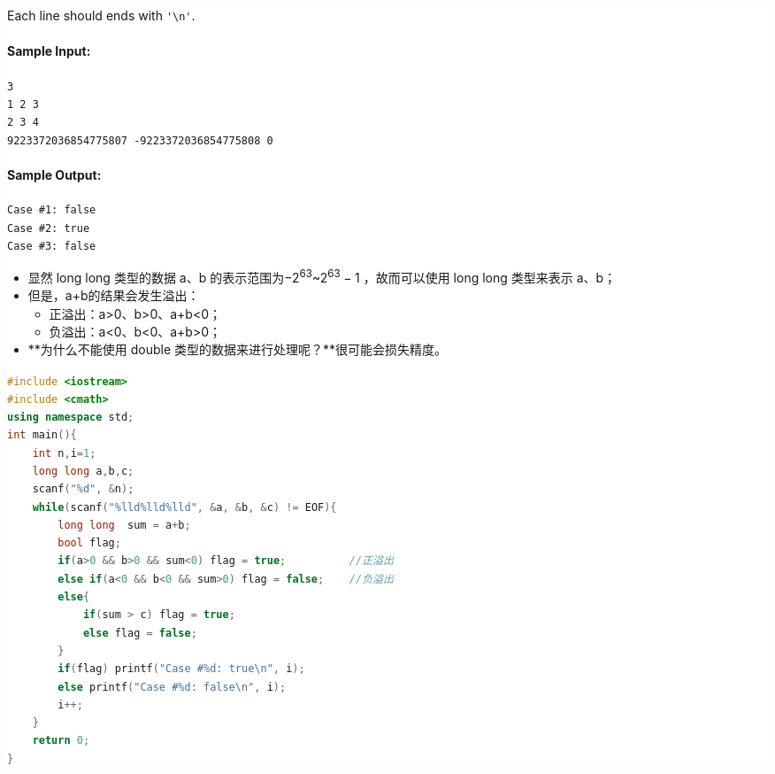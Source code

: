 Each line should ends with `'\n'`.

#### Sample Input:

```in
3
1 2 3
2 3 4
9223372036854775807 -9223372036854775808 0
```

#### Sample Output:

```out
Case #1: false
Case #2: true
Case #3: false
```

- 显然 long long 类型的数据 a、b 的表示范围为$-2^{63}$~$2^{63}-1$ ，故而可以使用 long long 类型来表示 a、b；
- 但是，a+b的结果会发生溢出：
  - 正溢出：a>0、b>0、a+b<0；
  - 负溢出：a<0、b<0、a+b>0；
- **为什么不能使用 double 类型的数据来进行处理呢？**很可能会损失精度。

``` C++
#include <iostream>
#include <cmath>
using namespace std;
int main(){
    int n,i=1;
    long long a,b,c;
    scanf("%d", &n);
    while(scanf("%lld%lld%lld", &a, &b, &c) != EOF){
        long long  sum = a+b;
        bool flag;
        if(a>0 && b>0 && sum<0) flag = true;          //正溢出
        else if(a<0 && b<0 && sum>0) flag = false;    //负溢出
        else{
            if(sum > c) flag = true;
            else flag = false;
        }
        if(flag) printf("Case #%d: true\n", i);
        else printf("Case #%d: false\n", i);
        i++;
    }
    return 0;
}
```









